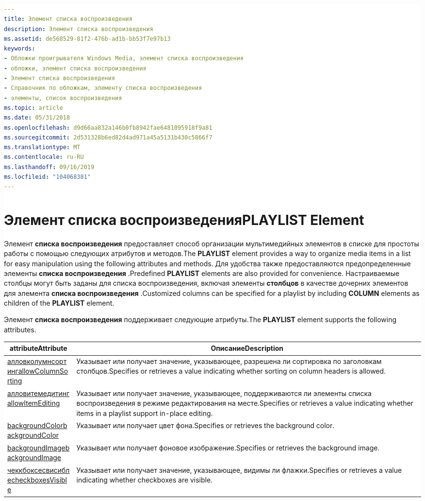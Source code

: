 ```yaml
---
title: Элемент списка воспроизведения
description: Элемент списка воспроизведения
ms.assetid: de568529-81f2-476b-ad1b-bb53f7e97b13
keywords:
- Обложки проигрывателя Windows Media, элемент списка воспроизведения
- обложки, элемент списка воспроизведения
- Элемент списка воспроизведения
- Справочник по обложкам, элементу списка воспроизведения
- элементы, список воспроизведения
ms.topic: article
ms.date: 05/31/2018
ms.openlocfilehash: d9d66aa832a146b0fb8942fae6481095918f9a81
ms.sourcegitcommit: 2d531328b6ed82d4ad971a45a5131b430c5866f7
ms.translationtype: MT
ms.contentlocale: ru-RU
ms.lasthandoff: 09/16/2019
ms.locfileid: "104068381"
---
```

# <a name="playlist-element"></a><span data-ttu-id="4c1a6-108">Элемент списка воспроизведения</span><span class="sxs-lookup"><span data-stu-id="4c1a6-108">PLAYLIST Element</span></span>

<span data-ttu-id="4c1a6-109">Элемент **списка воспроизведения** предоставляет способ организации мультимедийных элементов в списке для простоты работы с помощью следующих атрибутов и методов.</span><span class="sxs-lookup"><span data-stu-id="4c1a6-109">The **PLAYLIST** element provides a way to organize media items in a list for easy manipulation using the following attributes and methods.</span></span> <span data-ttu-id="4c1a6-110">Для удобства также предоставляются предопределенные элементы **списка воспроизведения** .</span><span class="sxs-lookup"><span data-stu-id="4c1a6-110">Predefined **PLAYLIST** elements are also provided for convenience.</span></span> <span data-ttu-id="4c1a6-111">Настраиваемые столбцы могут быть заданы для списка воспроизведения, включая элементы **столбцов** в качестве дочерних элементов для элемента **списка воспроизведения** .</span><span class="sxs-lookup"><span data-stu-id="4c1a6-111">Customized columns can be specified for a playlist by including **COLUMN** elements as children of the **PLAYLIST** element.</span></span>

<span data-ttu-id="4c1a6-112">Элемент **списка воспроизведения** поддерживает следующие атрибуты.</span><span class="sxs-lookup"><span data-stu-id="4c1a6-112">The **PLAYLIST** element supports the following attributes.</span></span>



| <span data-ttu-id="4c1a6-113">attribute</span><span class="sxs-lookup"><span data-stu-id="4c1a6-113">Attribute</span></span>                                                                                 | <span data-ttu-id="4c1a6-114">Описание</span><span class="sxs-lookup"><span data-stu-id="4c1a6-114">Description</span></span>                                                                                                                                |
|-------------------------------------------------------------------------------------------|--------------------------------------------------------------------------------------------------------------------------------------------|
| [<span data-ttu-id="4c1a6-115">алловколумнсортинг</span><span class="sxs-lookup"><span data-stu-id="4c1a6-115">allowColumnSorting</span></span>](playlist-allowcolumnsorting.md)                                     | <span data-ttu-id="4c1a6-116">Указывает или получает значение, указывающее, разрешена ли сортировка по заголовкам столбцов.</span><span class="sxs-lookup"><span data-stu-id="4c1a6-116">Specifies or retrieves a value indicating whether sorting on column headers is allowed.</span></span>                                                    |
| [<span data-ttu-id="4c1a6-117">алловитемедитинг</span><span class="sxs-lookup"><span data-stu-id="4c1a6-117">allowItemEditing</span></span>](playlist-allowitemediting.md)                                         | <span data-ttu-id="4c1a6-118">Указывает или получает значение, указывающее, поддерживаются ли элементы списка воспроизведения в режиме редактирования на месте.</span><span class="sxs-lookup"><span data-stu-id="4c1a6-118">Specifies or retrieves a value indicating whether items in a playlist support in-place editing.</span></span>                                            |
| [<span data-ttu-id="4c1a6-119">backgroundColor</span><span class="sxs-lookup"><span data-stu-id="4c1a6-119">backgroundColor</span></span>](playlist-backgroundcolor.md)                                           | <span data-ttu-id="4c1a6-120">Указывает или получает цвет фона.</span><span class="sxs-lookup"><span data-stu-id="4c1a6-120">Specifies or retrieves the background color.</span></span>                                                                                               |
| [<span data-ttu-id="4c1a6-121">backgroundImage</span><span class="sxs-lookup"><span data-stu-id="4c1a6-121">backgroundImage</span></span>](playlist-backgroundimage.md)                                           | <span data-ttu-id="4c1a6-122">Указывает или получает фоновое изображение.</span><span class="sxs-lookup"><span data-stu-id="4c1a6-122">Specifies or retrieves the background image.</span></span>                                                                                               |
| [<span data-ttu-id="4c1a6-123">чеккбоксесвисибле</span><span class="sxs-lookup"><span data-stu-id="4c1a6-123">checkboxesVisible</span></span>](playlist-checkboxesvisible.md)                                       | <span data-ttu-id="4c1a6-124">Указывает или получает значение, указывающее, видимы ли флажки.</span><span class="sxs-lookup"><span data-stu-id="4c1a6-124">Specifies or retrieves a value indicating whether checkboxes are visible.</span></span>                                                                  |